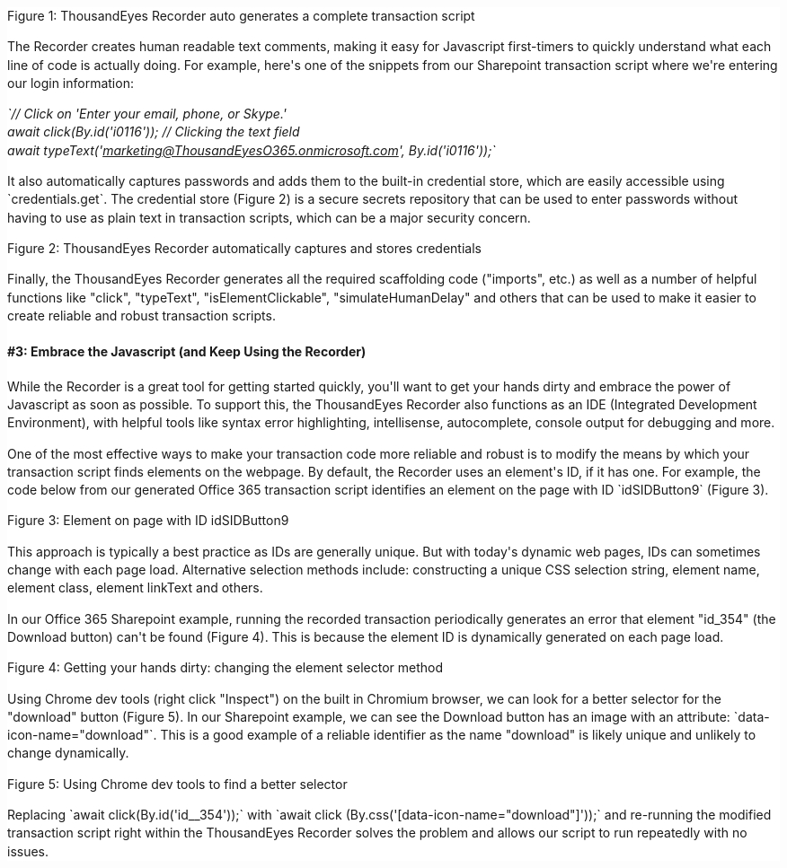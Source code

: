 Figure 1: ThousandEyes Recorder auto generates a complete transaction script

The Recorder creates human readable text comments, making it easy for Javascript first-timers to quickly understand what each line of code is actually doing. For example, here's one of the snippets from our Sharepoint transaction script where we're entering our login information:

_\`// Click on 'Enter your email, phone, or Skype.'_\
_await click(By.id('i0116')); // Clicking the text field_\
_await typeText('marketing@ThousandEyesO365.onmicrosoft.com', By.id('i0116'));\`_

It also automatically captures passwords and adds them to the built-in credential store, which are easily accessible using \`credentials.get\`. The credential store (Figure 2) is a secure secrets repository that can be used to enter passwords without having to use as plain text in transaction scripts, which can be a major security concern.

Figure 2: ThousandEyes Recorder automatically captures and stores credentials

Finally, the ThousandEyes Recorder generates all the required scaffolding code ("imports", etc.) as well as a number of helpful functions like "click", "typeText", "isElementClickable", "simulateHumanDelay" and others that can be used to make it easier to create reliable and robust transaction scripts.

#### #3: Embrace the Javascript (and Keep Using the Recorder)

While the Recorder is a great tool for getting started quickly, you'll want to get your hands dirty and embrace the power of Javascript as soon as possible. To support this, the ThousandEyes Recorder also functions as an IDE (Integrated Development Environment), with helpful tools like syntax error highlighting, intellisense, autocomplete, console output for debugging and more.

One of the most effective ways to make your transaction code more reliable and robust is to modify the means by which your transaction script finds elements on the webpage. By default, the Recorder uses an element's ID, if it has one. For example, the code below from our generated Office 365 transaction script identifies an element on the page with ID \`idSIDButton9\` (Figure 3).

Figure 3: Element on page with ID idSIDButton9

This approach is typically a best practice as IDs are generally unique. But with today's dynamic web pages, IDs can sometimes change with each page load. Alternative selection methods include: constructing a unique CSS selection string, element name, element class, element linkText and others.

In our Office 365 Sharepoint example, running the recorded transaction periodically generates an error that element "id\_354" (the Download button) can't be found (Figure 4). This is because the element ID is dynamically generated on each page load.

Figure 4: Getting your hands dirty: changing the element selector method

Using Chrome dev tools (right click "Inspect") on the built in Chromium browser, we can look for a better selector for the "download" button (Figure 5). In our Sharepoint example, we can see the Download button has an image with an attribute: \`data-icon-name="download"\`. This is a good example of a reliable identifier as the name "download" is likely unique and unlikely to change dynamically.

Figure 5: Using Chrome dev tools to find a better selector

Replacing \`await click(By.id('id\_\_354'));\` with \`await click (By.css('\[data-icon-name="download"]'));\` and re-running the modified transaction script right within the ThousandEyes Recorder solves the problem and allows our script to run repeatedly with no issues.
